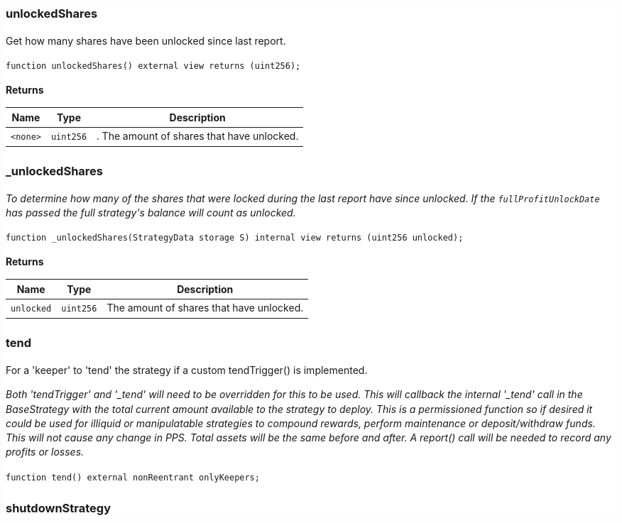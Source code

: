 
### unlockedShares

Get how many shares have been unlocked since last report.


```solidity
function unlockedShares() external view returns (uint256);
```
**Returns**

|Name|Type|Description|
|----|----|-----------|
|`<none>`|`uint256`|. The amount of shares that have unlocked.|


### _unlockedShares

*To determine how many of the shares that were locked during the last
report have since unlocked.
If the `fullProfitUnlockDate` has passed the full strategy's balance will
count as unlocked.*


```solidity
function _unlockedShares(StrategyData storage S) internal view returns (uint256 unlocked);
```
**Returns**

|Name|Type|Description|
|----|----|-----------|
|`unlocked`|`uint256`|The amount of shares that have unlocked.|


### tend

For a 'keeper' to 'tend' the strategy if a custom
tendTrigger() is implemented.

*Both 'tendTrigger' and '_tend' will need to be overridden
for this to be used.
This will callback the internal '_tend' call in the BaseStrategy
with the total current amount available to the strategy to deploy.
This is a permissioned function so if desired it could
be used for illiquid or manipulatable strategies to compound
rewards, perform maintenance or deposit/withdraw funds.
This will not cause any change in PPS. Total assets will
be the same before and after.
A report() call will be needed to record any profits or losses.*


```solidity
function tend() external nonReentrant onlyKeepers;
```

### shutdownStrategy

